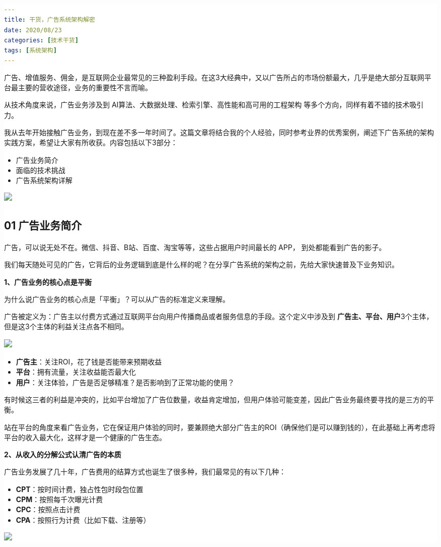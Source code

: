 ```yaml
---
title: 干货，广告系统架构解密
date: 2020/08/23
categories: [技术干货]
tags: [系统架构]
---
```


广告、增值服务、佣金，是互联网企业最常见的三种盈利手段。在这3大经典中，又以广告所占的市场份额最大，几乎是绝大部分互联网平台最主要的营收途径，业务的重要性不言而喻。

从技术角度来说，广告业务涉及到 AI算法、大数据处理、检索引擎、高性能和高可用的工程架构 等多个方向，同样有着不错的技术吸引力。



我从去年开始接触广告业务，到现在差不多一年时间了。这篇文章将结合我的个人经验，同时参考业界的优秀案例，阐述下广告系统的架构实践方案，希望让大家有所收获。内容包括以下3部分：
- 广告业务简介
- 面临的技术挑战
- 广告系统架构详解

![](https://oscimg.oschina.net/oscnet/487d4bed-bac2-4452-902e-5ab6e52bf820.jpg)

## **01 广告业务简介**

广告，可以说无处不在。微信、抖音、B站、百度、淘宝等等，这些占据用户时间最长的 APP， 到处都能看到广告的影子。

我们每天随处可见的广告，它背后的业务逻辑到底是什么样的呢？在分享广告系统的架构之前，先给大家快速普及下业务知识。

**1、广告业务的核心点是平衡**

为什么说广告业务的核心点是「平衡」？可以从广告的标准定义来理解。

广告被定义为：广告主以付费方式通过互联网平台向用户传播商品或者服务信息的手段。这个定义中涉及到 **广告主、平台、用户**3个主体，但是这3个主体的利益关注点各不相同。

![](https://oscimg.oschina.net/oscnet/24dbd75e-4ebf-4018-a9fd-eab37e494803.png)

 

-   **广告主**：关注ROI，花了钱是否能带来预期收益
-   **平台**：拥有流量，关注收益能否最大化 
-   **用户**：关注体验，广告是否足够精准？是否影响到了正常功能的使用？  
    

有时候这三者的利益是冲突的，比如平台增加了广告位数量，收益肯定增加，但用户体验可能变差，因此广告业务最终要寻找的是三方的平衡。

站在平台的角度来看广告业务，它在保证用户体验的同时，要兼顾绝大部分广告主的ROI（确保他们是可以赚到钱的），在此基础上再考虑将平台的收入最大化，这样才是一个健康的广告生态。

**2、从收入的分解公式认清广告的本质**

广告业务发展了几十年，广告费用的结算方式也诞生了很多种，我们最常见的有以下几种：

-   **CPT**：按时间计费，独占性包时段包位置 
-   **CPM**：按照每千次曝光计费 
-   **CPC**：按照点击计费
-   **CPA**：按照行为计费（比如下载、注册等）  


![](https://oscimg.oschina.net/oscnet/0f7c0f2b-b476-4b86-a16a-bcc55bd2a76e.png)
